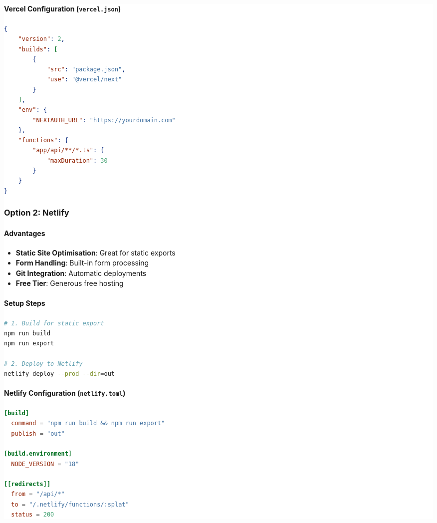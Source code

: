 #### Vercel Configuration (`vercel.json`)

```json
{
	"version": 2,
	"builds": [
		{
			"src": "package.json",
			"use": "@vercel/next"
		}
	],
	"env": {
		"NEXTAUTH_URL": "https://yourdomain.com"
	},
	"functions": {
		"app/api/**/*.ts": {
			"maxDuration": 30
		}
	}
}
```

### Option 2: Netlify

#### Advantages

- **Static Site Optimisation**: Great for static exports
- **Form Handling**: Built-in form processing
- **Git Integration**: Automatic deployments
- **Free Tier**: Generous free hosting

#### Setup Steps

```bash
# 1. Build for static export
npm run build
npm run export

# 2. Deploy to Netlify
netlify deploy --prod --dir=out
```

#### Netlify Configuration (`netlify.toml`)

```toml
[build]
  command = "npm run build && npm run export"
  publish = "out"

[build.environment]
  NODE_VERSION = "18"

[[redirects]]
  from = "/api/*"
  to = "/.netlify/functions/:splat"
  status = 200
```
